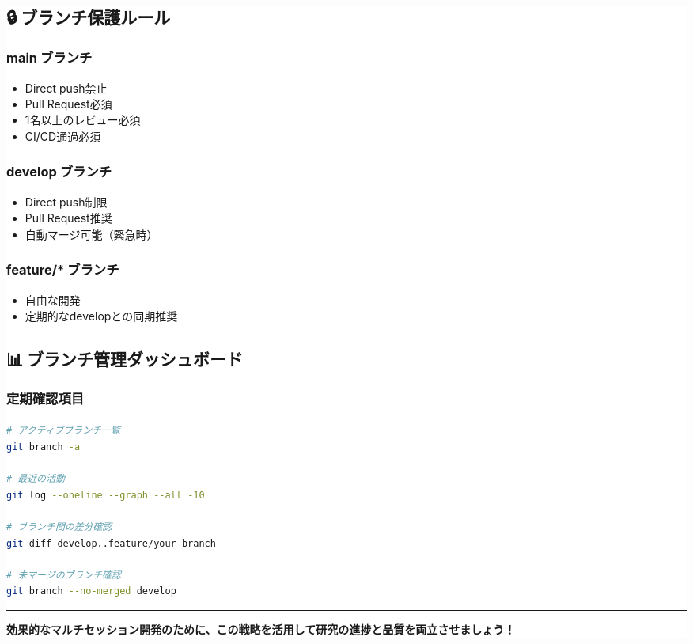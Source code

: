 ## 🔒 ブランチ保護ルール

### main ブランチ
- Direct push禁止
- Pull Request必須
- 1名以上のレビュー必須
- CI/CD通過必須

### develop ブランチ  
- Direct push制限
- Pull Request推奨
- 自動マージ可能（緊急時）

### feature/* ブランチ
- 自由な開発
- 定期的なdevelopとの同期推奨

## 📊 ブランチ管理ダッシュボード

### 定期確認項目

```bash
# アクティブブランチ一覧
git branch -a

# 最近の活動
git log --oneline --graph --all -10

# ブランチ間の差分確認
git diff develop..feature/your-branch

# 未マージのブランチ確認
git branch --no-merged develop
```

---

**効果的なマルチセッション開発のために、この戦略を活用して研究の進捗と品質を両立させましょう！**